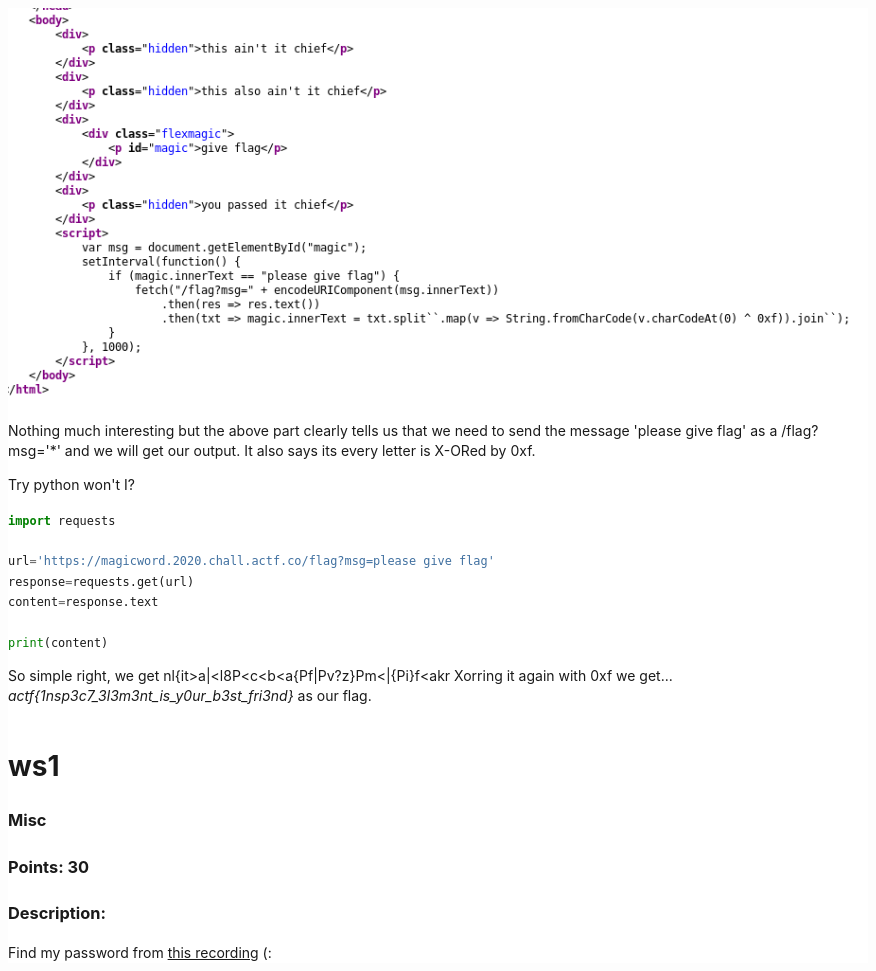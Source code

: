 ![source](Snips/ANGS/MAGIC2.PNG)

Nothing much interesting but the above part clearly tells us that we need to send the message 'please give flag' as a /flag?msg='\*' and we will get our output. It also says its every letter is X-ORed by 0xf.

Try python won't I?

```python
import requests

url='https://magicword.2020.chall.actf.co/flag?msg=please give flag'
response=requests.get(url)
content=response.text

print(content)
```

So simple right, we get nl\{it>a\|<l8P<c<b<a\{Pf|Pv?z}Pm<\|\{Pi\}f<akr
 Xorring it again with 0xf we get... *actf{1nsp3c7_3l3m3nt_is_y0ur_b3st_fri3nd}* as our flag.


# ws1

### Misc

### Points: 30

### Description:
Find my password from [this recording](https://files.actf.co/66f84b04a2631daadc929b58386bb42a746ec51a4664c2eefde569ce3ece2164/recording.pcapng) (:
